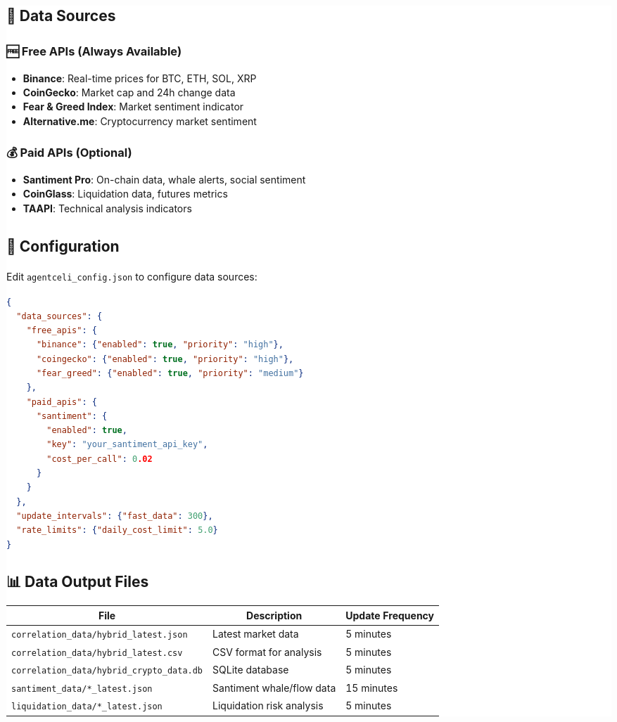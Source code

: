 ```
```

## 📁 Data Sources

### 🆓 Free APIs (Always Available)
- **Binance**: Real-time prices for BTC, ETH, SOL, XRP
- **CoinGecko**: Market cap and 24h change data
- **Fear & Greed Index**: Market sentiment indicator
- **Alternative.me**: Cryptocurrency market sentiment

### 💰 Paid APIs (Optional)
- **Santiment Pro**: On-chain data, whale alerts, social sentiment
- **CoinGlass**: Liquidation data, futures metrics
- **TAAPI**: Technical analysis indicators

## 🔧 Configuration

Edit `agentceli_config.json` to configure data sources:

```json
{
  "data_sources": {
    "free_apis": {
      "binance": {"enabled": true, "priority": "high"},
      "coingecko": {"enabled": true, "priority": "high"},
      "fear_greed": {"enabled": true, "priority": "medium"}
    },
    "paid_apis": {
      "santiment": {
        "enabled": true,
        "key": "your_santiment_api_key",
        "cost_per_call": 0.02
      }
    }
  },
  "update_intervals": {"fast_data": 300},
  "rate_limits": {"daily_cost_limit": 5.0}
}
```

## 📊 Data Output Files

| File | Description | Update Frequency |
|------|-------------|------------------|
| `correlation_data/hybrid_latest.json` | Latest market data | 5 minutes |
| `correlation_data/hybrid_latest.csv` | CSV format for analysis | 5 minutes |
| `correlation_data/hybrid_crypto_data.db` | SQLite database | 5 minutes |
| `santiment_data/*_latest.json` | Santiment whale/flow data | 15 minutes |
| `liquidation_data/*_latest.json` | Liquidation risk analysis | 5 minutes |
